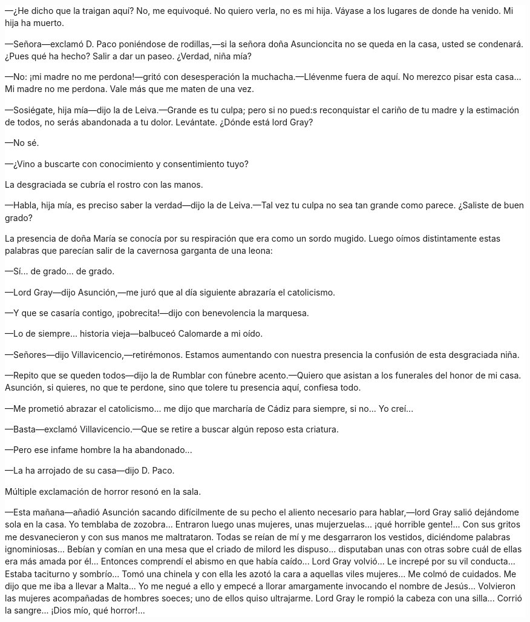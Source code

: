 —¿He dicho que la traigan aquí? No, me equivoqué. No quiero verla, no es mi
hija. Váyase a los lugares de donde ha venido. Mi hija ha muerto.

—Señora—exclamó D. Paco poniéndose de rodillas,—si la señora doña Asuncioncita
no se queda en la casa, usted se condenará. ¿Pues qué ha hecho? Salir a dar un
paseo. ¿Verdad, niña mía?

—No: ¡mi madre no me perdona!—gritó con desesperación la muchacha.—Llévenme
fuera de aquí. No merezco pisar esta casa... Mi madre no me perdona. Vale más
que me maten de una vez.

—Sosiégate, hija mía—dijo la de Leiva.—Grande es tu culpa; pero si no
pued:s reconquistar el cariño de tu madre y la estimación de todos, no serás
abandonada a tu dolor. Levántate. ¿Dónde está lord Gray?

—No sé.

—¿Vino a buscarte con conocimiento y consentimiento tuyo?

La desgraciada se cubría el rostro con las manos.

—Habla, hija mía, es preciso saber la verdad—dijo la de Leiva.—Tal vez tu
culpa no sea tan grande como parece. ¿Saliste de buen grado?

La presencia de doña María se conocía por su respiración que era como un sordo
mugido. Luego oímos distintamente estas palabras que parecían salir de la
cavernosa garganta de una leona:

—Sí... de grado... de grado.

—Lord Gray—dijo Asunción,—me juró que al día siguiente abrazaría el
catolicismo.

—Y que se casaría contigo, ¡pobrecita!—dijo con benevolencia la marquesa.

—Lo de siempre... historia vieja—balbuceó Calomarde a mi oído.

—Señores—dijo Villavicencio,—retirémonos. Estamos aumentando con nuestra
presencia la confusión de esta desgraciada niña.

—Repito que se queden todos—dijo la de Rumblar con fúnebre acento.—Quiero que
asistan a los funerales del honor de mi casa. Asunción, si quieres, no que te
perdone, sino que tolere tu presencia aquí, confiesa todo.

—Me prometió abrazar el catolicismo... me dijo que marcharía de Cádiz para
siempre, si no... Yo creí...

—Basta—exclamó Villavicencio.—Que se retire a buscar algún reposo esta
criatura.

—Pero ese infame hombre la ha abandonado...

—La ha arrojado de su casa—dijo D. Paco.

Múltiple exclamación de horror resonó en la sala.

—Esta mañana—añadió Asunción sacando difícilmente de su pecho el aliento
necesario para hablar,—lord Gray salió dejándome sola en la casa. Yo temblaba
de zozobra... Entraron luego unas mujeres, unas mujerzuelas... ¡qué horrible
gente!... Con sus gritos me desvanecieron y con sus manos me maltrataron. Todas
se reían de mí y me desgarraron los vestidos, diciéndome palabras
ignominiosas... Bebían y comían en una mesa que el criado de milord les
dispuso... disputaban unas con otras sobre cuál de ellas era más amada por
él... Entonces comprendí el abismo en que había caído... Lord Gray volvió... Le
increpé por su vil conducta... Estaba taciturno y sombrío... Tomó una chinela
y con ella les azotó la cara a aquellas viles mujeres... Me colmó de cuidados.
Me dijo que me iba a llevar a Malta... Yo me negué a ello y empecé a llorar
amargamente invocando el nombre de Jesús... Volvieron las mujeres acompañadas
de hombres soeces; uno de ellos quiso ultrajarme. Lord Gray le rompió la cabeza
con una silla... Corrió la sangre... ¡Dios mío, qué horror!...
